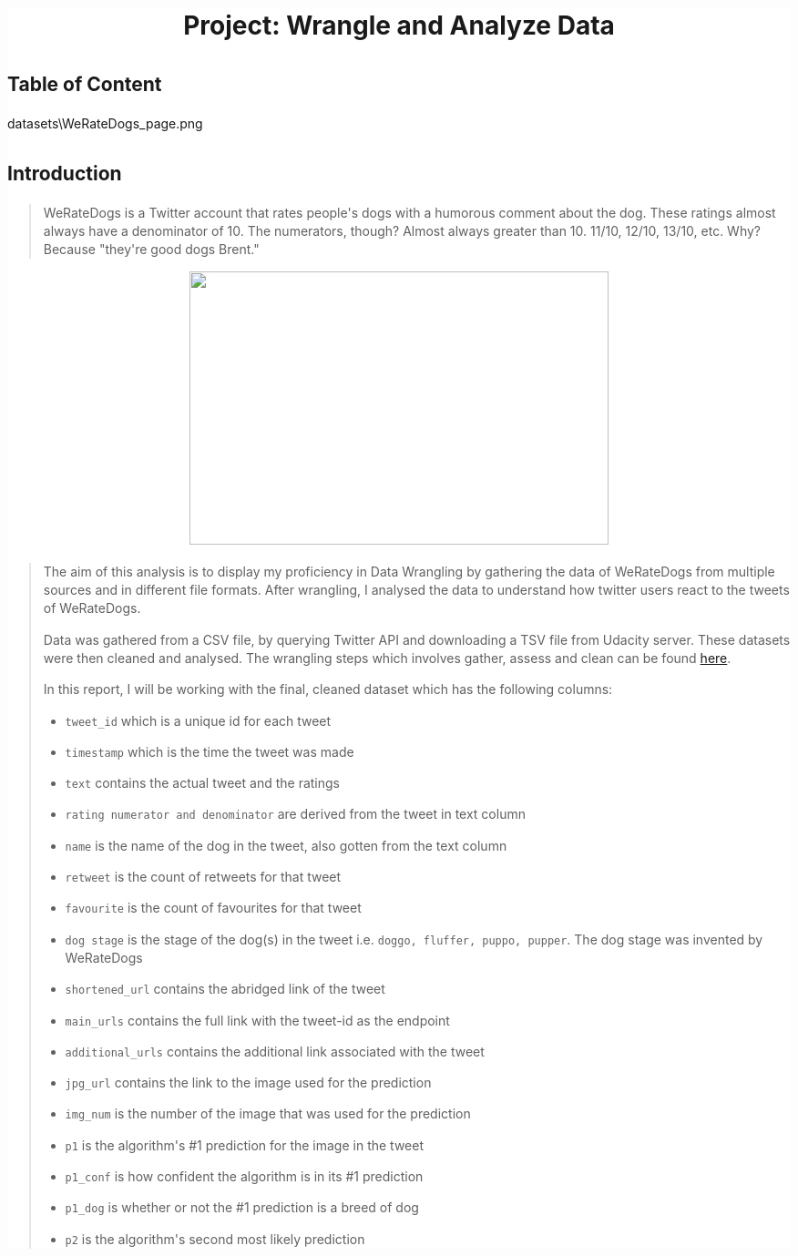 <h1 style="text-align: center;">  Project: Wrangle and Analyze Data </h1>

## Table of Content

datasets\WeRateDogs_page.png

## Introduction

> WeRateDogs is a Twitter account that rates people's dogs with a humorous comment about the dog. These ratings almost always have a denominator of 10. The numerators, though? Almost always greater than 10. 11/10, 12/10, 13/10, etc. Why? Because "they're good dogs Brent." 
 
<p align="center">
  <img width="460" height="300" src="datasets\WeRateDogs_page.png">
</p>

> The aim of this analysis is to display my proficiency in Data Wrangling by gathering the data of WeRateDogs from multiple sources and in different file formats. After wrangling, I analysed the data to understand how twitter users react to the tweets of WeRateDogs. 
>
> Data was gathered from a CSV file, by querying Twitter API and downloading a TSV file from Udacity server. These datasets were then cleaned and analysed. The wrangling steps which involves gather, assess and clean can be found [here](https://github.com/Hassanat-Awodipe/Tweet-Analysis-of-WeRateDogs/blob/main/Analysis%20of%20WeRateDogs'%20Tweet%20-%20Code.ipynb). 
>
> In this report, I will be working with the final, cleaned dataset which has the following columns:
>
>   - `tweet_id` which is a unique id for each tweet
>
>   - `timestamp` which is the time the tweet was made
>
>   - `text` contains the actual tweet and the ratings
>
>   - `rating numerator and denominator` are derived from the tweet in text column
>
>   - `name` is the name of the dog in the tweet, also gotten from the text column
>   
>   - `retweet` is the count of retweets for that tweet
>
>   - `favourite` is the count of favourites for that tweet
>
>   - `dog stage` is the stage of the dog(s) in the tweet i.e. `doggo, fluffer, puppo, pupper`. The dog stage was invented by WeRateDogs
>
>   - `shortened_url` contains the abridged link of the tweet
>
>   - `main_urls` contains the full link with the tweet-id as the endpoint
>
>   - `additional_urls` contains the additional link associated with the tweet
>
>   - `jpg_url` contains the link to the image used for the prediction
>
>   - `img_num` is the number of the image that was used for the prediction
>
>   - `p1` is the algorithm's #1 prediction for the image in the tweet
>
>   - `p1_conf` is how confident the algorithm is in its #1 prediction
>
>   - `p1_dog` is whether or not the #1 prediction is a breed of dog
>
>   - `p2` is the algorithm's second most likely prediction 
>